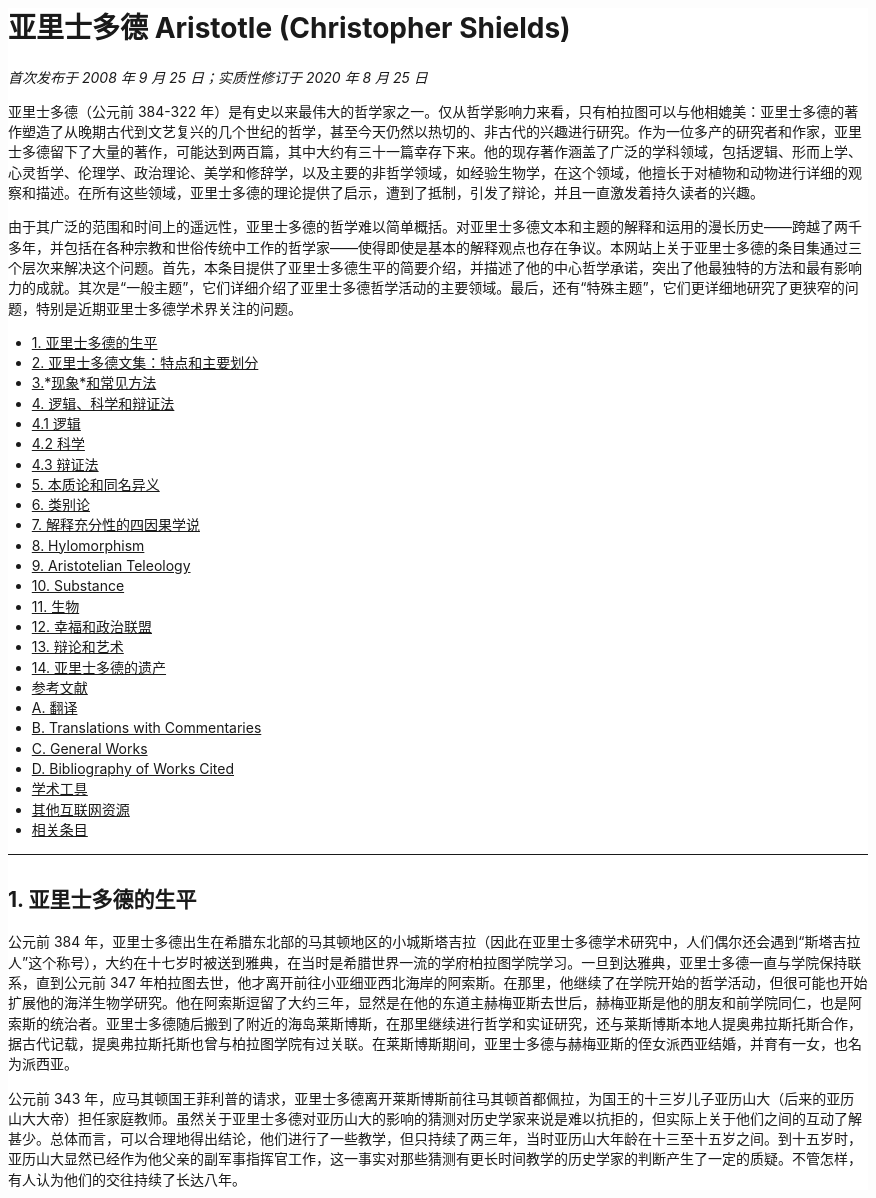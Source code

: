 # 亚里士多德 Aristotle (Christopher Shields)

_首次发布于 2008 年 9 月 25 日；实质性修订于 2020 年 8 月 25 日_

亚里士多德（公元前 384-322 年）是有史以来最伟大的哲学家之一。仅从哲学影响力来看，只有柏拉图可以与他相媲美：亚里士多德的著作塑造了从晚期古代到文艺复兴的几个世纪的哲学，甚至今天仍然以热切的、非古代的兴趣进行研究。作为一位多产的研究者和作家，亚里士多德留下了大量的著作，可能达到两百篇，其中大约有三十一篇幸存下来。他的现存著作涵盖了广泛的学科领域，包括逻辑、形而上学、心灵哲学、伦理学、政治理论、美学和修辞学，以及主要的非哲学领域，如经验生物学，在这个领域，他擅长于对植物和动物进行详细的观察和描述。在所有这些领域，亚里士多德的理论提供了启示，遭到了抵制，引发了辩论，并且一直激发着持久读者的兴趣。

由于其广泛的范围和时间上的遥远性，亚里士多德的哲学难以简单概括。对亚里士多德文本和主题的解释和运用的漫长历史——跨越了两千多年，并包括在各种宗教和世俗传统中工作的哲学家——使得即使是基本的解释观点也存在争议。本网站上关于亚里士多德的条目集通过三个层次来解决这个问题。首先，本条目提供了亚里士多德生平的简要介绍，并描述了他的中心哲学承诺，突出了他最独特的方法和最有影响力的成就。其次是“一般主题”，它们详细介绍了亚里士多德哲学活动的主要领域。最后，还有“特殊主题”，它们更详细地研究了更狭窄的问题，特别是近期亚里士多德学术界关注的问题。

* [1. 亚里士多德的生平](https://plato.stanford.edu/entries/aristotle/#AriLif)
* [2. 亚里士多德文集：特点和主要划分](https://plato.stanford.edu/entries/aristotle/#AriCorChaPriDiv)
* [3. ](https://plato.stanford.edu/entries/aristotle/#PhaEndMet)​\*[现象](https://plato.stanford.edu/entries/aristotle/#PhaEndMet)\*​[和常见方法](https://plato.stanford.edu/entries/aristotle/#PhaEndMet)
* [4. 逻辑、科学和辩证法](https://plato.stanford.edu/entries/aristotle/#LogSciDia)
* [4.1 逻辑](https://plato.stanford.edu/entries/aristotle/#Log)
* [4.2 科学](https://plato.stanford.edu/entries/aristotle/#Sci)
* [4.3 辩证法](https://plato.stanford.edu/entries/aristotle/#Dia)
* [5. 本质论和同名异义](https://plato.stanford.edu/entries/aristotle/#EssHom)
* [6. 类别论](https://plato.stanford.edu/entries/aristotle/#CatThe)
* [7. 解释充分性的四因果学说](https://plato.stanford.edu/entries/aristotle/#FouCauAccExpAde)
* [8. Hylomorphism](https://plato.stanford.edu/entries/aristotle/#Hyl)
* [9. Aristotelian Teleology](https://plato.stanford.edu/entries/aristotle/#AriTel)
* [10. Substance](https://plato.stanford.edu/entries/aristotle/#Sub)
* [11. 生物](https://plato.stanford.edu/entries/aristotle/#LivBei)
* [12. 幸福和政治联盟](https://plato.stanford.edu/entries/aristotle/#HapPolAss)
* [13. 辩论和艺术](https://plato.stanford.edu/entries/aristotle/#RheArt)
* [14. 亚里士多德的遗产](https://plato.stanford.edu/entries/aristotle/#AriLeg)
* [参考文献](https://plato.stanford.edu/entries/aristotle/#Bib)
* [A. 翻译](https://plato.stanford.edu/entries/aristotle/#Tra)
* [B. Translations with Commentaries](https://plato.stanford.edu/entries/aristotle/#TraCom)
* [C. General Works](https://plato.stanford.edu/entries/aristotle/#GenWor)
* [D. Bibliography of Works Cited](https://plato.stanford.edu/entries/aristotle/#BibWorCit)
* [学术工具](https://plato.stanford.edu/entries/aristotle/#Aca)
* [其他互联网资源](https://plato.stanford.edu/entries/aristotle/#Oth)
* [相关条目](https://plato.stanford.edu/entries/aristotle/#Rel)

***

## 1. 亚里士多德的生平

公元前 384 年，亚里士多德出生在希腊东北部的马其顿地区的小城斯塔吉拉（因此在亚里士多德学术研究中，人们偶尔还会遇到“斯塔吉拉人”这个称号），大约在十七岁时被送到雅典，在当时是希腊世界一流的学府柏拉图学院学习。一旦到达雅典，亚里士多德一直与学院保持联系，直到公元前 347 年柏拉图去世，他才离开前往小亚细亚西北海岸的阿索斯。在那里，他继续了在学院开始的哲学活动，但很可能也开始扩展他的海洋生物学研究。他在阿索斯逗留了大约三年，显然是在他的东道主赫梅亚斯去世后，赫梅亚斯是他的朋友和前学院同仁，也是阿索斯的统治者。亚里士多德随后搬到了附近的海岛莱斯博斯，在那里继续进行哲学和实证研究，还与莱斯博斯本地人提奥弗拉斯托斯合作，据古代记载，提奥弗拉斯托斯也曾与柏拉图学院有过关联。在莱斯博斯期间，亚里士多德与赫梅亚斯的侄女派西亚结婚，并育有一女，也名为派西亚。

公元前 343 年，应马其顿国王菲利普的请求，亚里士多德离开莱斯博斯前往马其顿首都佩拉，为国王的十三岁儿子亚历山大（后来的亚历山大大帝）担任家庭教师。虽然关于亚里士多德对亚历山大的影响的猜测对历史学家来说是难以抗拒的，但实际上关于他们之间的互动了解甚少。总体而言，可以合理地得出结论，他们进行了一些教学，但只持续了两三年，当时亚历山大年龄在十三至十五岁之间。到十五岁时，亚历山大显然已经作为他父亲的副军事指挥官工作，这一事实对那些猜测有更长时间教学的历史学家的判断产生了一定的质疑。不管怎样，有人认为他们的交往持续了长达八年。
